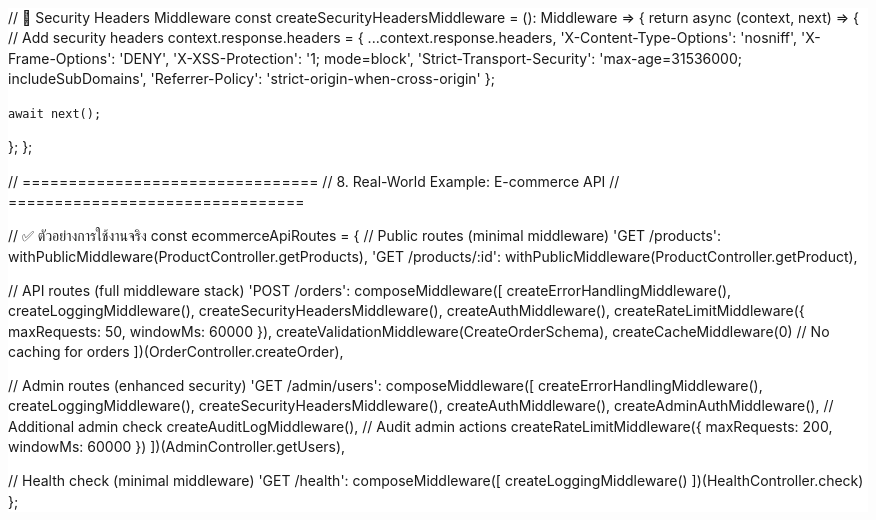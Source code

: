 
// 🔐 Security Headers Middleware
const createSecurityHeadersMiddleware = (): Middleware => {
  return async (context, next) => {
    // Add security headers
    context.response.headers = {
      ...context.response.headers,
      'X-Content-Type-Options': 'nosniff',
      'X-Frame-Options': 'DENY',
      'X-XSS-Protection': '1; mode=block',
      'Strict-Transport-Security': 'max-age=31536000; includeSubDomains',
      'Referrer-Policy': 'strict-origin-when-cross-origin'
    };

    await next();
  };
};

// ================================
// 8. Real-World Example: E-commerce API
// ================================

// ✅ ตัวอย่างการใช้งานจริง
const ecommerceApiRoutes = {
  // Public routes (minimal middleware)
  'GET /products': withPublicMiddleware(ProductController.getProducts),
  'GET /products/:id': withPublicMiddleware(ProductController.getProduct),
  
  // API routes (full middleware stack)
  'POST /orders': composeMiddleware([
    createErrorHandlingMiddleware(),
    createLoggingMiddleware(),
    createSecurityHeadersMiddleware(),
    createAuthMiddleware(),
    createRateLimitMiddleware({ maxRequests: 50, windowMs: 60000 }),
    createValidationMiddleware(CreateOrderSchema),
    createCacheMiddleware(0) // No caching for orders
  ])(OrderController.createOrder),

  // Admin routes (enhanced security)
  'GET /admin/users': composeMiddleware([
    createErrorHandlingMiddleware(),
    createLoggingMiddleware(),
    createSecurityHeadersMiddleware(),
    createAuthMiddleware(),
    createAdminAuthMiddleware(), // Additional admin check
    createAuditLogMiddleware(),  // Audit admin actions
    createRateLimitMiddleware({ maxRequests: 200, windowMs: 60000 })
  ])(AdminController.getUsers),

  // Health check (minimal middleware)
  'GET /health': composeMiddleware([
    createLoggingMiddleware()
  ])(HealthController.check)
};
